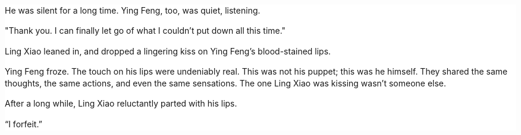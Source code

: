 He was silent for a long time. Ying Feng, too, was quiet, listening.

"Thank you. I can finally let go of what I couldn’t put down all this time."

Ling Xiao leaned in, and dropped a lingering kiss on Ying Feng’s blood-stained lips.

Ying Feng froze. The touch on his lips were undeniably real. This was not his puppet; this was he himself. They shared the same thoughts, the same actions, and even the same sensations. The one Ling Xiao was kissing wasn’t someone else.

After a long while, Ling Xiao reluctantly parted with his lips.

“I forfeit.”
